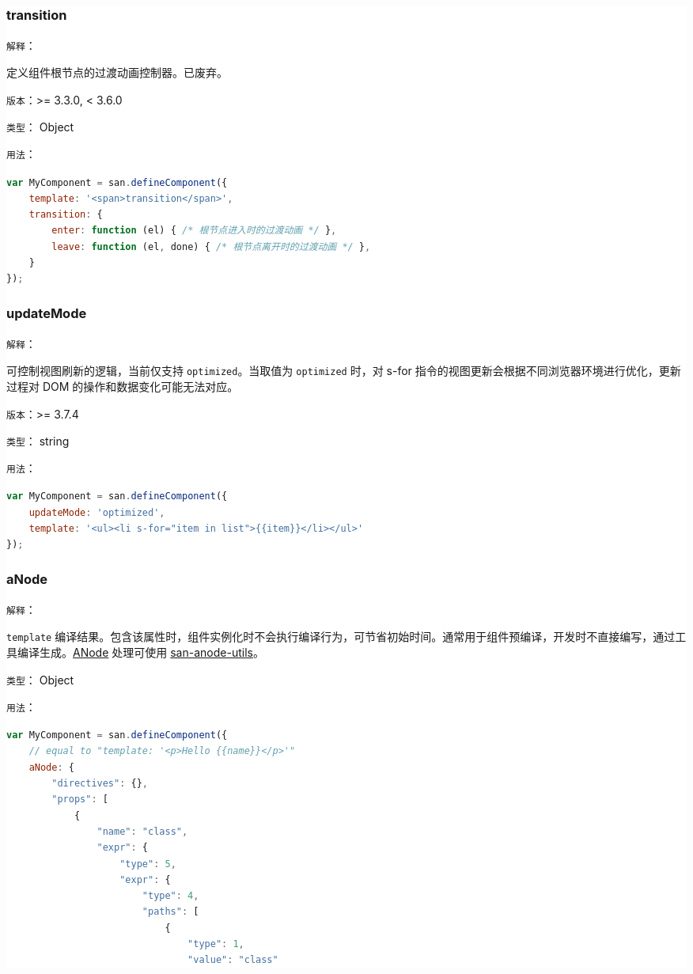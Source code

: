 ### transition

`解释`：

定义组件根节点的过渡动画控制器。已废弃。


`版本`：>= 3.3.0, < 3.6.0

`类型`： Object

`用法`：

```javascript
var MyComponent = san.defineComponent({
    template: '<span>transition</span>',
    transition: {
        enter: function (el) { /* 根节点进入时的过渡动画 */ },
        leave: function (el, done) { /* 根节点离开时的过渡动画 */ },
    }
});
```

### updateMode

`解释`：

可控制视图刷新的逻辑，当前仅支持 `optimized`。当取值为 `optimized` 时，对 s-for 指令的视图更新会根据不同浏览器环境进行优化，更新过程对 DOM 的操作和数据变化可能无法对应。

`版本`：>= 3.7.4

`类型`： string

`用法`：

```javascript
var MyComponent = san.defineComponent({
    updateMode: 'optimized',
    template: '<ul><li s-for="item in list">{{item}}</li></ul>'
});
```

### aNode

`解释`：

`template` 编译结果。包含该属性时，组件实例化时不会执行编译行为，可节省初始时间。通常用于组件预编译，开发时不直接编写，通过工具编译生成。[ANode](https://github.com/baidu/san/blob/master/doc/anode.md) 处理可使用 [san-anode-utils](https://github.com/ecomfe/san-anode-utils)。

`类型`： Object

`用法`：

```javascript
var MyComponent = san.defineComponent({
    // equal to "template: '<p>Hello {{name}}</p>'"
    aNode: {
        "directives": {},
        "props": [
            {
                "name": "class",
                "expr": {
                    "type": 5,
                    "expr": {
                        "type": 4,
                        "paths": [
                            {
                                "type": 1,
                                "value": "class"
```